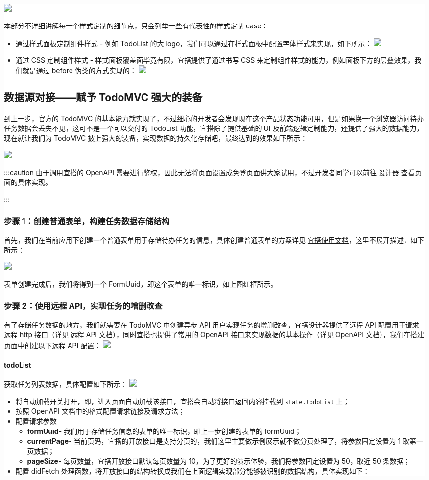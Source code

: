 ![](https://tianshu-vpc.oss-cn-shanghai.aliyuncs.com/cdf788c7-a571-414a-b326-c1873e809760.gif)

本部分不详细讲解每一个样式定制的细节点，只会列举一些有代表性的样式定制 case：

- 通过样式面板定制组件样式 - 例如 TodoList 的大 logo，我们可以通过在样式面板中配置字体样式来实现，如下所示：
  ![](https://img.alicdn.com/imgextra/i2/O1CN01MszNhR1KLpQ9ho3wB_!!6000000001148-2-tps-3582-1904.png_.webp)

- 通过 CSS 定制组件样式 - 样式面板覆盖面毕竟有限，宜搭提供了通过书写 CSS 来定制组件样式的能力，例如面板下方的层叠效果，我们就是通过 before 伪类的方式实现的：
  ![](https://img.alicdn.com/imgextra/i3/O1CN01eoBP0S1vzLNE9c5oE_!!6000000006243-2-tps-3582-1906.png_.webp)

## 数据源对接——赋予 TodoMVC 强大的装备

到上一步，官方的 TodoMVC 的基本能力就实现了，不过细心的开发者会发现现在这个产品状态功能可用，但是如果换一个浏览器访问待办任务数据会丢失不见，这可不是一个可以交付的 TodoList 功能，宜搭除了提供基础的 UI 及前端逻辑定制能力，还提供了强大的数据能力，现在就让我们为 TodoMVC 披上强大的装备，实现数据的持久化存储吧，最终达到的效果如下所示：

![](https://tianshu-vpc.oss-cn-shanghai.aliyuncs.com/4d5b9197-8c5f-4c0a-a0a3-0222cfe09867.gif)

:::caution
由于调用宜搭的 OpenAPI 需要进行鉴权，因此无法将页面设置成免登页面供大家试用，不过开发者同学可以前往 [设计器](https://www.aliwork.com/developer/designer?formUuid=todoMVC-4) 查看页面的具体实现。

:::

### 步骤 1：创建普通表单，构建任务数据存储结构

首先，我们在当前应用下创建一个普通表单用于存储待办任务的信息，具体创建普通表单的方案详见 [宜搭使用文档](https://www.yuque.com/yida/support/ybuoxl)，这里不展开描述，如下所示：

![](https://img.alicdn.com/imgextra/i1/O1CN01kmmof91CgshQRc516_!!6000000000111-2-tps-3582-2042.png_.webp)

表单创建完成后，我们将得到一个 FormUuid，即这个表单的唯一标识，如上图红框所示。

### 步骤 2：使用远程 API，实现任务的增删改查

有了存储任务数据的地方，我们就需要在 TodoMVC 中创建异步 API 用户实现任务的增删改查，宜搭设计器提供了远程 API 配置用于请求远程 http 接口（详见 [远程 API 文档](guide/concept/datasource.md)），同时宜搭也提供了常用的 OpenAPI 接口来实现数据的基本操作（详见 [OpenAPI 文档](/docs/api/openAPI)），我们在搭建页面中创建以下远程 API 配置：
![](https://img.alicdn.com/imgextra/i2/O1CN01Ak0sVG22zzEpdzInA_!!6000000007192-2-tps-3582-1904.png_.webp)

#### todoList

获取任务列表数据，具体配置如下所示：
![](https://img.alicdn.com/imgextra/i2/O1CN01FKiYkf1DesaKyw3lW_!!6000000000242-2-tps-3582-2016.png_.webp)

- 将自动加载开关打开，即，进入页面自动加载该接口，宜搭会自动将接口返回内容挂载到 `state.todoList` 上；
- 按照 OpenAPI 文档中的格式配置请求链接及请求方法；
- 配置请求参数
  - **formUuid**- 我们用于存储任务信息的表单的唯一标识，即上一步创建的表单的 formUuid；
  - **currentPage**- 当前页码，宜搭的开放接口是支持分页的，我们这里主要做示例展示就不做分页处理了，将参数固定设置为 1 取第一页数据；
  - **pageSize**- 每页数量，宜搭开放接口默认每页数量为 10，为了更好的演示体验，我们将参数固定设置为 50，取近 50 条数据；
- 配置 didFetch 处理函数，将开放接口的结构转换成我们在上面逻辑实现部分能够被识别的数据结构，具体实现如下：
